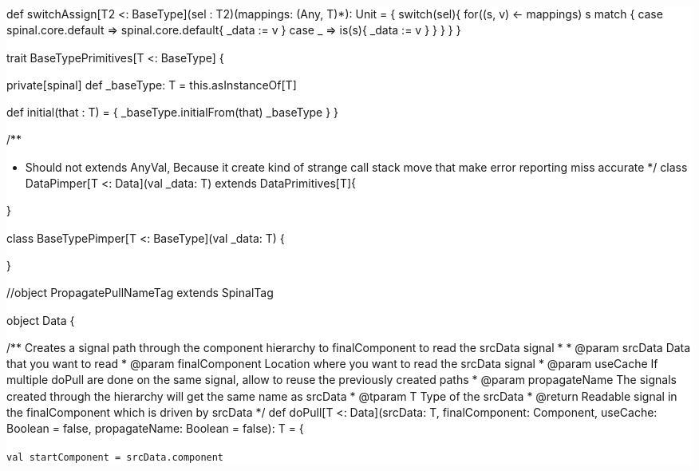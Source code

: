   def switchAssign[T2 <: BaseType](sel : T2)(mappings: (Any, T)*): Unit = {
    switch(sel){
      for((s, v) <- mappings) s match {
        case spinal.core.default => spinal.core.default{
          _data := v
        }
        case _ => is(s){
          _data := v
        }
      }
    }
  }
}

trait BaseTypePrimitives[T <: BaseType] {

  private[spinal] def _baseType: T = this.asInstanceOf[T]

  def initial(that : T) = {
    _baseType.initialFrom(that)
    _baseType
  }
}


/**
  * Should not extends AnyVal, Because it create kind of strange call stack move that make error reporting miss accurate
  */
class DataPimper[T <: Data](val _data: T) extends DataPrimitives[T]{

}

class BaseTypePimper[T <: BaseType](val _data: T) {

}

//object PropagatePullNameTag extends SpinalTag

object Data {

  /** Creates a signal path through the component hierarchy to finalComponent to read the srcData signal
    *
    * @param srcData Data that you want to read
    * @param finalComponent Location where you want to read the srcData signal
    * @param useCache If multiple doPull are done on the same signal, allow to reuse the previously created paths
    * @param propagateName The signals created through the hierarchy will get the same name as srcData
    * @tparam T Type of the srcData
    * @return Readable signal in the finalComponent which is driven by srcData
    */
  def doPull[T <: Data](srcData: T, finalComponent: Component, useCache: Boolean = false, propagateName: Boolean = false): T = {

    val startComponent = srcData.component
